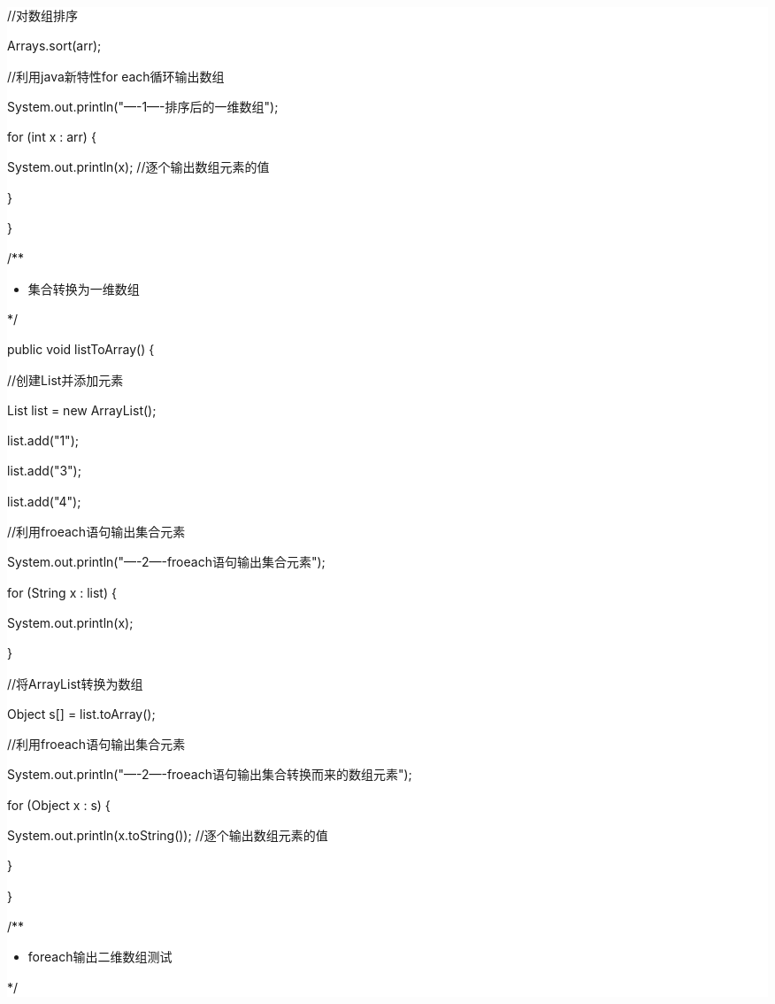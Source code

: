 //对数组排序
  
Arrays.sort(arr);

//利用java新特性for each循环输出数组
  
System.out.println("—-1—-排序后的一维数组");
  
for (int x : arr) {
  
System.out.println(x); //逐个输出数组元素的值
  
}
  
}

/**
  
* 集合转换为一维数组
  
*/
  
public void listToArray() {
  
//创建List并添加元素
  
List<String> list = new ArrayList<String>();
  
list.add("1");
  
list.add("3");
  
list.add("4");

//利用froeach语句输出集合元素
  
System.out.println("—-2—-froeach语句输出集合元素");
  
for (String x : list) {
  
System.out.println(x);
  
}

//将ArrayList转换为数组
  
Object s[] = list.toArray();

//利用froeach语句输出集合元素
  
System.out.println("—-2—-froeach语句输出集合转换而来的数组元素");
  
for (Object x : s) {
  
System.out.println(x.toString()); //逐个输出数组元素的值
  
}
  
}

/**
  
* foreach输出二维数组测试
  
*/
  